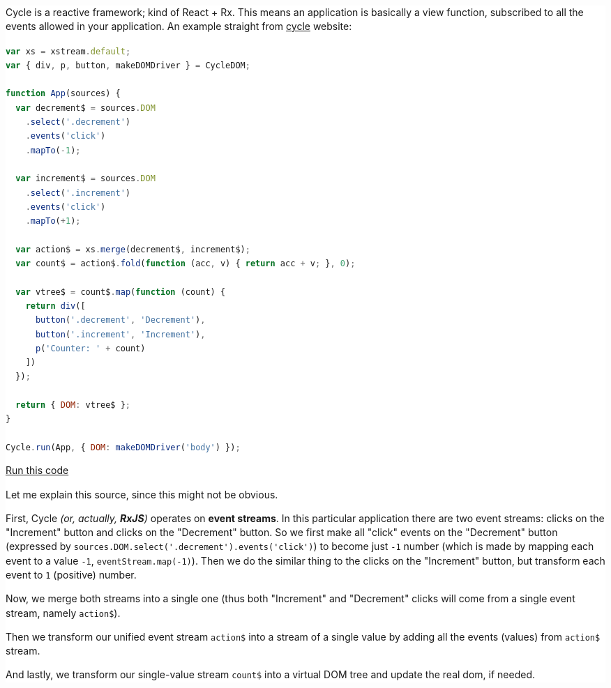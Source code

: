 Cycle is a reactive framework; kind of React + Rx. This means an application is basically a view function, subscribed to all the events allowed in your application. An example straight from [cycle](https://cycle.js.org/) website:

```js
var xs = xstream.default;
var { div, p, button, makeDOMDriver } = CycleDOM;

function App(sources) {
  var decrement$ = sources.DOM
    .select('.decrement')
    .events('click')
    .mapTo(-1);

  var increment$ = sources.DOM
    .select('.increment')
    .events('click')
    .mapTo(+1);

  var action$ = xs.merge(decrement$, increment$);
  var count$ = action$.fold(function (acc, v) { return acc + v; }, 0);

  var vtree$ = count$.map(function (count) {
    return div([
      button('.decrement', 'Decrement'),
      button('.increment', 'Increment'),
      p('Counter: ' + count)
    ])
  });

  return { DOM: vtree$ };
}

Cycle.run(App, { DOM: makeDOMDriver('body') });
```

<a href="http://codepen.io/shybovycha/pen/XpOQvx" target="_blank" class="btn btn-small">Run this code</a>

Let me explain this source, since this might not be obvious.

First, Cycle _(or, actually, **RxJS**)_ operates on **event streams**. In this particular application there are two event streams: clicks on the "Increment" button and clicks on the "Decrement" button. So we first make all "click" events on the "Decrement" button (expressed by `sources.DOM.select('.decrement').events('click')`) to become just `-1` number (which is made by mapping each event to a value `-1`, `eventStream.map(-1)`). Then we do the similar thing to the clicks on the "Increment" button, but transform each event to `1` (positive) number.

Now, we merge both streams into a single one (thus both "Increment" and "Decrement" clicks will come from a single event stream, namely `action$`).

Then we transform our unified event stream `action$` into a stream of a single value by adding all the events (values) from `action$` stream.

And lastly, we transform our single-value stream `count$` into a virtual DOM tree and update the real dom, if needed.
